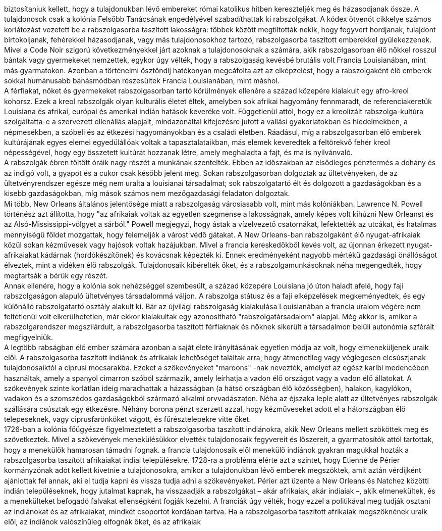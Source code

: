 biztosítaniuk kellett, hogy a tulajdonukban lévő embereket római katolikus hitben kereszteljék meg és házasodjanak össze. A tulajdonosok csak a kolónia Felsőbb Tanácsának engedélyével szabadíthattak ki rabszolgákat. A kódex ötvenöt cikkelye számos korlátozást vezetett be a rabszolgasorba taszított lakosságra: többek között megtiltották nekik, hogy fegyvert hordjanak, tulajdont birtokoljanak, fehérekkel házasodjanak, vagy más tulajdonosokhoz tartozó, rabszolgasorba taszított emberekkel gyülekezzenek. Mivel a Code Noir szigorú következményekkel járt azoknak a tulajdonosoknak a számára, akik rabszolgasorban élő nőkkel rosszul bántak vagy gyermekeket nemzettek, egykor úgy vélték, hogy a rabszolgaság kevésbé brutális volt Francia Louisianában, mint más gyarmatokon. Azonban a történelmi ösztöndíj hatékonyan megcáfolta azt az elképzelést, hogy a rabszolgaként élő emberek sokkal humánusabb bánásmódban részesültek Francia Louisianában, mint máshol.<br/>A férfiakat, nőket és gyermekeket rabszolgasorban tartó körülmények ellenére a század közepére kialakult egy afro-kreol kohorsz. Ezek a kreol rabszolgák olyan kulturális életet éltek, amelyben sok afrikai hagyomány fennmaradt, de referenciakeretük Louisiana és afrikai, európai és amerikai indián hatások keveréke volt. Függetlenül attól, hogy ez a kreolizált rabszolga-kultúra szolgáltatta-e a szervezett ellenállás alapjait, mindazonáltal kifejezésre jutott a vallási gyakorlatokban és hiedelmekben, a népmesékben, a szóbeli és az étkezési hagyományokban és a családi életben. Ráadásul, míg a rabszolgasorban élő emberek kultúrájának egyes elemei egyedülállóak voltak a tapasztalataikban, más elemek keveredtek a feltörekvő fehér kreol népességével, hogy egy összetett kultúrát hozzanak létre, amely meghaladta a fajt, és ma is nyilvánvaló.<br/>A rabszolgák ébren töltött óráik nagy részét a munkának szentelték. Ebben az időszakban az elsődleges pénztermés a dohány és az indigó volt, a gyapot és a cukor csak később jelent meg. Sokan rabszolgasorban dolgoztak az ültetvényeken, de az ültetvényrendszer egésze még nem uralta a louisianai társadalmat; sok rabszolgatartó élt és dolgozott a gazdaságokban és a kisebb gazdaságokban, míg mások számos nem mezőgazdasági feladaton dolgoztak.<br/>Mi több, New Orleans általános jelentősége miatt a rabszolgaság városiasabb volt, mint más kolóniákban. Lawrence N. Powell történész azt állította, hogy "az afrikaiak voltak az egyetlen szegmense a lakosságnak, amely képes volt kihúzni New Orleanst és az Alsó-Mississippi-völgyet a sárból." Powell megjegyzi, hogy ástak a vízelvezető csatornákat, lefektették az utcákat, és hatalmas mennyiségű földet mozgattak, hogy felemeljék a várost védő gátakat. A New Orleans-ban rabszolgaként élő nyugat-afrikaiak közül sokan kézművesek vagy hajósok voltak hazájukban. Mivel a francia kereskedőkből kevés volt, az újonnan érkezett nyugat-afrikaiakat kádárnak (hordókészítőnek) és kovácsnak képezték ki. Ennek eredményeként nagyobb mértékű gazdasági önállóságot élveztek, mint a vidéken élő rabszolgák. Tulajdonosaik kibérelték őket, és a rabszolgamunkásoknak néha megengedték, hogy megtartsák a bérük egy részét.<br/>Annak ellenére, hogy a kolónia sok nehézséggel szembesült, a század közepére Louisiana jó úton haladt afelé, hogy faji rabszolgaságon alapuló ültetvényes társadalommá váljon. A rabszolga státusz és a faji elképzelések megkeményedtek, és egy különálló rabszolgatartó osztály alakult ki. Bár az újvilági rabszolgaság kialakulása Louisianában a francia uralom végére nem feltétlenül volt elkerülhetetlen, már ekkor kialakultak egy azonosítható "rabszolgatársadalom" alapjai. Még akkor is, amikor a rabszolgarendszer megszilárdult, a rabszolgasorba taszított férfiaknak és nőknek sikerült a társadalmon belüli autonómia szféráit megfigyelniük.<br/>A legtöbb rabságban élő ember számára azonban a saját élete irányításának egyetlen módja az volt, hogy elmeneküljenek uraik elől. A rabszolgasorba taszított indiánok és afrikaiak lehetőséget találtak arra, hogy átmenetileg vagy véglegesen elcsúszjanak tulajdonosaiktól a ciprusi mocsarakba. Ezeket a szökevényeket "maroons" -nak nevezték, amelyet az egész karibi medencében használtak, amely a spanyol cimarron szóból származik, amely leírhatja a vadon élő országot vagy a vadon élő állatokat. A szökevények szinte korlátlan ideig maradhattak a házasságban (a hátsó országban élő közösségben), halakon, kagylókon, vadakon és a szomszédos gazdaságokból származó alkalmi orvvadászaton. Néha az éjszaka leple alatt az ültetvényes rabszolgák szállására csúsztak egy étkezésre. Néhány borona pénzt szerzett azzal, hogy kézműveseket adott el a hátországban élő telepeseknek, vagy ciprusfarönköket vágott, és fűrésztelepekre vitte őket.<br/>1726-ban a kolónia főügyésze figyelmeztetett a rabszolgasorba taszított indiánokra, akik New Orleans mellett szököttek meg és szövetkeztek. Mivel a szökevények menekülésükkor elvették tulajdonosaik fegyvereit és lőszereit, a gyarmatosítók attól tartottak, hogy a menekülők hamarosan támadni fognak. a francia tulajdonosaik elől menekülő indiánok gyakran magukkal hozták a rabszolgasorba taszított afrikaiakat indiai településekre. 1728-ra a probléma elérte azt a szintet, hogy Etienne de Périer kormányzónak adót kellett kivetnie a tulajdonosokra, amikor a tulajdonukban lévő emberek megszöktek, amit aztán vérdíjként ajánlottak fel annak, aki el tudja kapni és vissza tudja adni a szökevényeket. Périer azt üzente a New Orleans és Natchez közötti indián településeknek, hogy jutalmat kapnak, ha visszaadják a rabszolgákat – akár afrikaiak, akár indiaiak –, akik elmenekültek, és a menekülteket befogadó falvakat ellenségként fogják kezelni. A franciák úgy vélték, hogy ezzel a politikával meg tudják osztani az indiánokat és az afrikaiakat, mindkét csoportot kordában tartva. Ha a rabszolgasorba taszított afrikaiak megszöknének uraik elől, az indiánok valószínűleg elfognák őket, és az afrikaiak